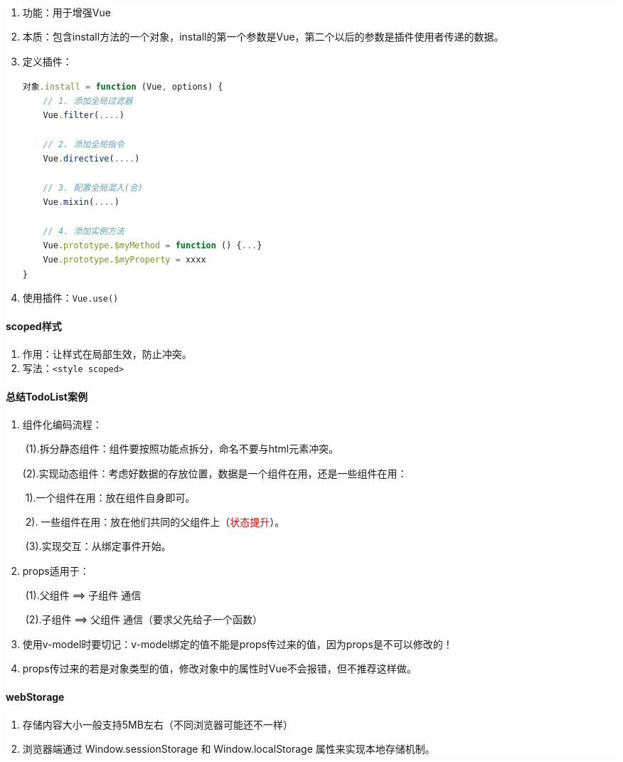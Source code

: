 1. 功能：用于增强Vue

2. 本质：包含install方法的一个对象，install的第一个参数是Vue，第二个以后的参数是插件使用者传递的数据。

3. 定义插件：

   ```js
   对象.install = function (Vue, options) {
       // 1. 添加全局过滤器
       Vue.filter(....)
   
       // 2. 添加全局指令
       Vue.directive(....)
   
       // 3. 配置全局混入(合)
       Vue.mixin(....)
   
       // 4. 添加实例方法
       Vue.prototype.$myMethod = function () {...}
       Vue.prototype.$myProperty = xxxx
   }
   ```

4. 使用插件：```Vue.use()```

#### scoped样式

1. 作用：让样式在局部生效，防止冲突。
2. 写法：```<style scoped>```

#### 总结TodoList案例

1. 组件化编码流程：

   ​	(1).拆分静态组件：组件要按照功能点拆分，命名不要与html元素冲突。

   ​	(2).实现动态组件：考虑好数据的存放位置，数据是一个组件在用，还是一些组件在用：

   ​			1).一个组件在用：放在组件自身即可。

   ​			2). 一些组件在用：放在他们共同的父组件上（<span style="color:red">状态提升</span>）。

   ​	(3).实现交互：从绑定事件开始。

2. props适用于：

   ​	(1).父组件 ==> 子组件 通信

   ​	(2).子组件 ==> 父组件 通信（要求父先给子一个函数）

3. 使用v-model时要切记：v-model绑定的值不能是props传过来的值，因为props是不可以修改的！

4. props传过来的若是对象类型的值，修改对象中的属性时Vue不会报错，但不推荐这样做。

#### webStorage

1. 存储内容大小一般支持5MB左右（不同浏览器可能还不一样）

2. 浏览器端通过 Window.sessionStorage 和 Window.localStorage 属性来实现本地存储机制。
